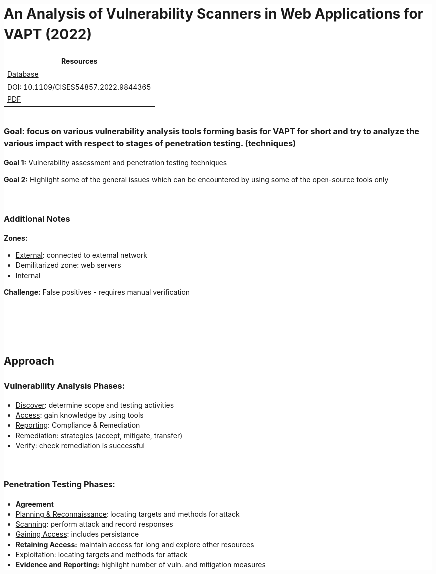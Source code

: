 # An Analysis of Vulnerability Scanners in Web Applications for VAPT (2022)

| Resources	|
|----------|
| [Database](https://doi-org.ezproxy.semo.edu:2443/10.1109/CISES54857.2022.9844365) |
| DOI: 10.1109/CISES54857.2022.9844365 |
| [PDF](https://ieeexplore-ieee-org.ezproxy.semo.edu:2443/stamp/stamp.jsp?tp=&arnumber=9844365) |

----

### Goal: focus on various vulnerability analysis tools forming basis for VAPT for short and try to analyze the various impact with respect to stages of penetration testing. (techniques)

**Goal 1:** Vulnerability assessment and penetration testing techniques

**Goal 2:** Highlight some of the general issues which can be encountered by using some of the open-source tools only

<br>

### Additional Notes
**Zones:**
- [External](#external-zone): connected to external network
- Demilitarized zone: web servers
- [Internal](#internal-zone)  

**Challenge:** False positives - requires manual verification

<br>

----

<br>
  
<a id="approach"></a>
## Approach

### Vulnerability Analysis Phases:
- [Discover](#discover): determine scope and testing activities
- [Access](#access): gain knowledge by using tools
- [Reporting](#reporting): Compliance & Remediation
- [Remediation](#remediation): strategies (accept, mitigate, transfer)
- [Verify](#verify): check remediation is successful

<br>

### Penetration Testing Phases:
- **Agreement**
- [Planning & Reconnaissance](#planning-reconnaissance): locating targets and methods for attack
- [Scanning](#scanning): perform attack and record responses
- [Gaining Access](#gain-access): includes persistance
- **Retaining Access:** maintain access for long and explore other resources
- [Exploitation](#exploitation): locating targets and methods for attack
- **Evidence and Reporting:** highlight number of vuln. and mitigation measures
